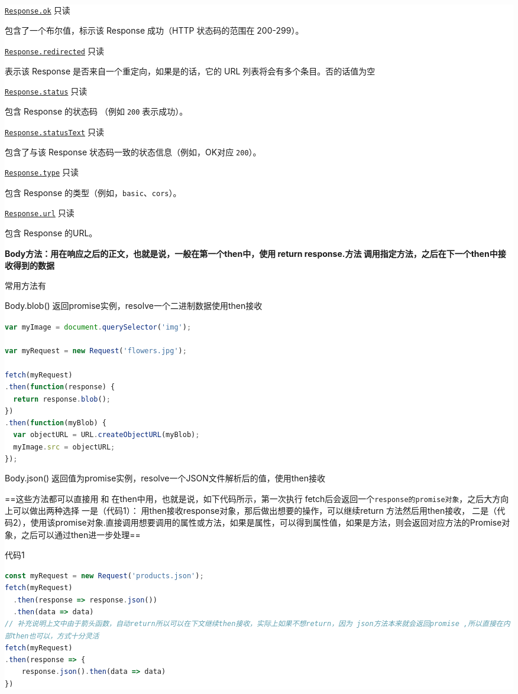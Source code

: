 [`Response.ok`](https://developer.mozilla.org/zh-CN/docs/Web/API/Response/ok) 只读

包含了一个布尔值，标示该 Response 成功（HTTP 状态码的范围在 200-299）。

[`Response.redirected`](https://developer.mozilla.org/zh-CN/docs/Web/API/Response/redirected) 只读

表示该 Response 是否来自一个重定向，如果是的话，它的 URL 列表将会有多个条目。否的话值为空

[`Response.status`](https://developer.mozilla.org/zh-CN/docs/Web/API/Response/status) 只读

包含 Response 的状态码 （例如 `200` 表示成功）。

[`Response.statusText`](https://developer.mozilla.org/zh-CN/docs/Web/API/Response/statusText) 只读

包含了与该 Response 状态码一致的状态信息（例如，OK对应 `200`）。

[`Response.type`](https://developer.mozilla.org/zh-CN/docs/Web/API/Response/type) 只读

包含 Response 的类型（例如，`basic`、`cors`）。

[`Response.url`](https://developer.mozilla.org/zh-CN/docs/Web/API/Response/url) 只读

包含 Response 的URL。

**Body方法：用在响应之后的正文，也就是说，一般在第一个then中，使用 return response.方法 调用指定方法，之后在下一个then中接收得到的数据**

常用方法有

Body.blob() 返回promise实例，resolve一个二进制数据使用then接收

```javascript
var myImage = document.querySelector('img');

var myRequest = new Request('flowers.jpg');

fetch(myRequest)
.then(function(response) {
  return response.blob();
})
.then(function(myBlob) {
  var objectURL = URL.createObjectURL(myBlob);
  myImage.src = objectURL;
});
```



Body.json() 返回值为promise实例，resolve一个JSON文件解析后的值，使用then接收

==这些方法都可以直接用  和  在then中用，也就是说，如下代码所示，第一次执行 fetch后会返回一个`response的promise对象`，之后大方向上可以做出两种选择 一是（代码1）： 用then接收response对象，那后做出想要的操作，可以继续return 方法然后用then接收，  二是（代码2），使用该promise对象.直接调用想要调用的属性或方法，如果是属性，可以得到属性值，如果是方法，则会返回对应方法的Promise对象，之后可以通过then进一步处理==

代码1

```javascript
const myRequest = new Request('products.json');
fetch(myRequest)
  .then(response => response.json())
  .then(data => data)
// 补充说明上文中由于箭头函数，自动return所以可以在下文继续then接收，实际上如果不想return，因为 json方法本来就会返回promise ,所以直接在内部then也可以，方式十分灵活
fetch(myRequest)
.then(response => {
    response.json().then(data => data)
})
```
